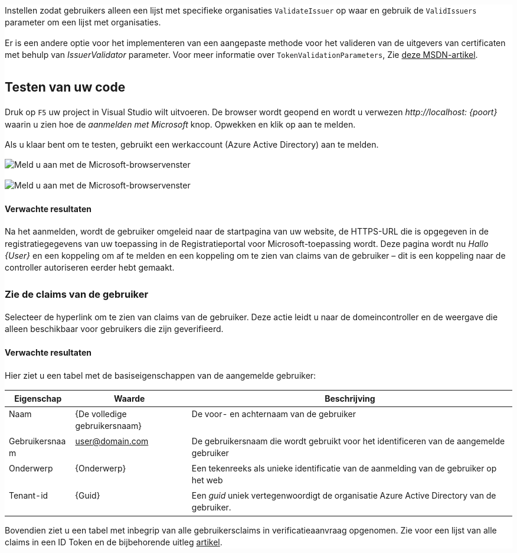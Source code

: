 Instellen zodat gebruikers alleen een lijst met specifieke organisaties `ValidateIssuer` op waar en gebruik de `ValidIssuers` parameter om een lijst met organisaties.

Er is een andere optie voor het implementeren van een aangepaste methode voor het valideren van de uitgevers van certificaten met behulp van *IssuerValidator* parameter. Voor meer informatie over `TokenValidationParameters`, Zie [deze MSDN-artikel](https://msdn.microsoft.com/library/system.identitymodel.tokens.tokenvalidationparameters.aspx "TokenValidationParameters MSDN-artikel").







## <a name="test-your-code"></a>Testen van uw code

Druk op `F5` uw project in Visual Studio wilt uitvoeren. De browser wordt geopend en wordt u verwezen *http://localhost: {poort}* waarin u zien hoe de *aanmelden met Microsoft* knop. Opwekken en klik op aan te melden.

Als u klaar bent om te testen, gebruikt een werkaccount (Azure Active Directory) aan te melden. 

![Meld u aan met de Microsoft-browservenster](media/active-directory-aspnetwebapp-v1/aspnetbrowsersignin.png)

![Meld u aan met de Microsoft-browservenster](media/active-directory-aspnetwebapp-v1/aspnetbrowsersignin2.png)

#### <a name="expected-results"></a>Verwachte resultaten
Na het aanmelden, wordt de gebruiker omgeleid naar de startpagina van uw website, de HTTPS-URL die is opgegeven in de registratiegegevens van uw toepassing in de Registratieportal voor Microsoft-toepassing wordt. Deze pagina wordt nu *Hallo {User}* en een koppeling om af te melden en een koppeling om te zien van claims van de gebruiker – dit is een koppeling naar de controller autoriseren eerder hebt gemaakt.

### <a name="see-users-claims"></a>Zie de claims van de gebruiker
Selecteer de hyperlink om te zien van claims van de gebruiker. Deze actie leidt u naar de domeincontroller en de weergave die alleen beschikbaar voor gebruikers die zijn geverifieerd.

#### <a name="expected-results"></a>Verwachte resultaten
 Hier ziet u een tabel met de basiseigenschappen van de aangemelde gebruiker:

| Eigenschap | Waarde | Beschrijving|
|---|---|---|
| Naam | {De volledige gebruikersnaam} | De voor- en achternaam van de gebruiker
|Gebruikersnaam | <span>user@domain.com</span>| De gebruikersnaam die wordt gebruikt voor het identificeren van de aangemelde gebruiker
| Onderwerp| {Onderwerp}|Een tekenreeks als unieke identificatie van de aanmelding van de gebruiker op het web|
| Tenant-id| {Guid}| Een *guid* uniek vertegenwoordigt de organisatie Azure Active Directory van de gebruiker.|

Bovendien ziet u een tabel met inbegrip van alle gebruikersclaims in verificatieaanvraag opgenomen. Zie voor een lijst van alle claims in een ID Token en de bijbehorende uitleg [artikel](https://docs.microsoft.com/azure/active-directory/develop/active-directory-token-and-claims "lijst van Claims in ID Token").
